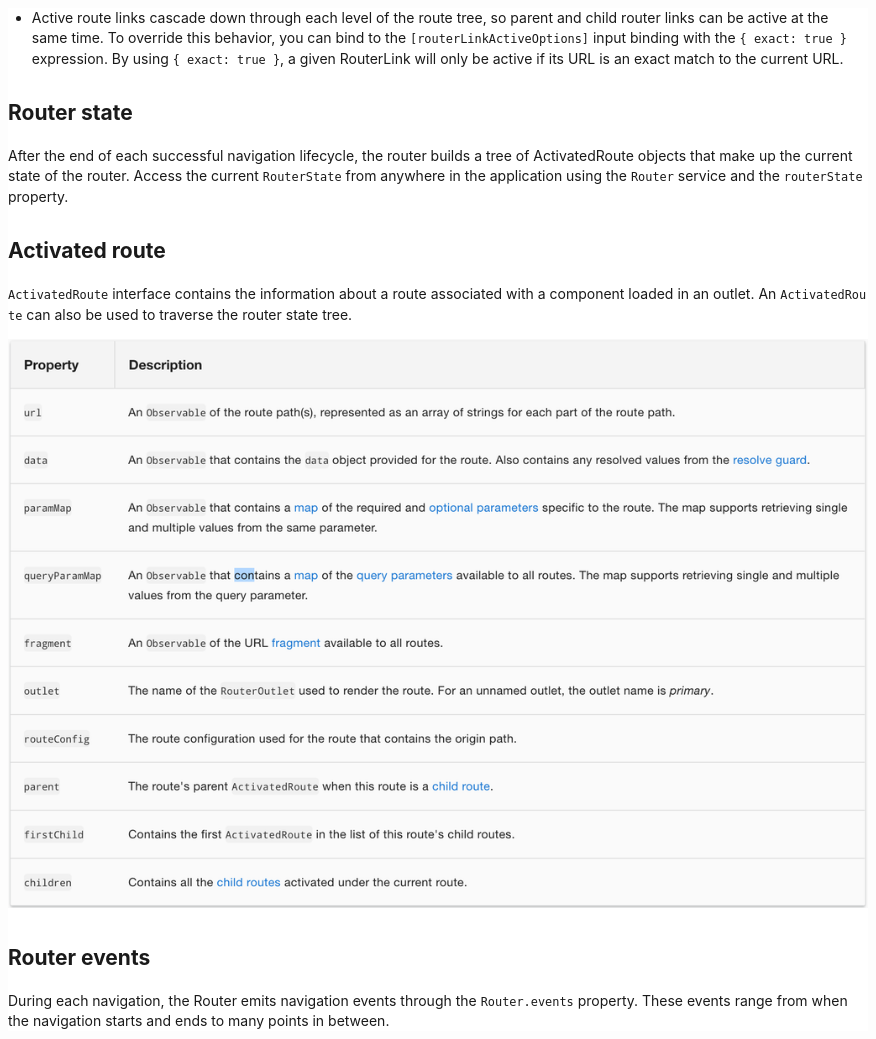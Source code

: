 - Active route links cascade down through each level of the route tree, so parent and child router links can be active at the same time. To override this behavior, you can bind to the `[routerLinkActiveOptions]` input binding with the `{ exact: true }` expression. By using `{ exact: true }`, a given RouterLink will only be active if its URL is an exact match to the current URL.


## Router state

After the end of each successful navigation lifecycle, the router builds a tree of ActivatedRoute objects that make up the current state of the router. Access the current `RouterState` from anywhere in the application using the `Router` service and the `routerState` property.

## Activated route

`ActivatedRoute` interface contains the information about a route associated with a component loaded in an outlet. An `ActivatedRoute` can also be used to traverse the router state tree.


![activated-route-property.png](./images/activated-route-property.png)

## Router events

During each navigation, the Router emits navigation events through the `Router.events` property. These events range from when the navigation starts and ends to many points in between.

